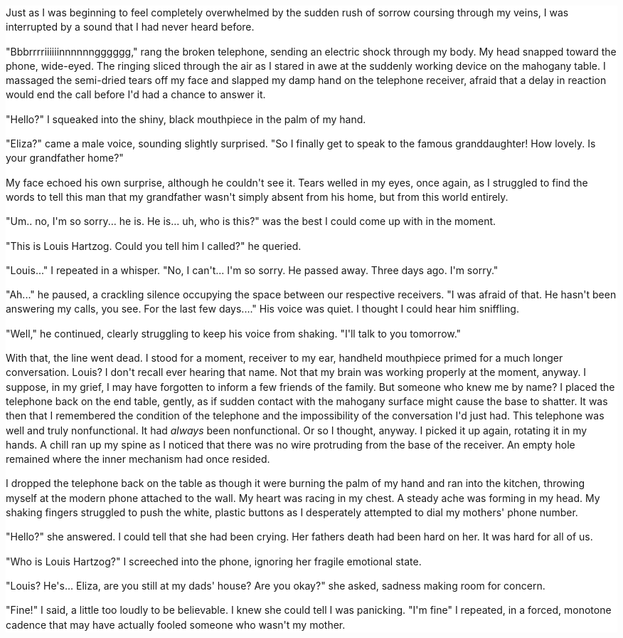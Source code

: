 Just as I was beginning to feel completely overwhelmed by the sudden rush of sorrow coursing through my veins, I was interrupted by a sound that I had never heard before.

"Bbbrrrriiiiiinnnnnngggggg," rang the broken telephone, sending an electric shock through my body. My head snapped toward the phone, wide-eyed. The ringing sliced through the air as I stared in awe at the suddenly working device on the mahogany table. I massaged the semi-dried tears off my face and slapped my damp hand on the telephone receiver, afraid that a delay in reaction would end the call before I'd had a chance to answer it.

"Hello?" I squeaked into the shiny, black mouthpiece in the palm of my hand.

"Eliza?" came a male voice, sounding slightly surprised. "So I finally get to speak to the famous granddaughter! How lovely. Is your grandfather home?"

My face echoed his own surprise, although he couldn't see it. Tears welled in my eyes, once again, as I struggled to find the words to tell this man that my grandfather wasn't simply absent from his home, but from this world entirely.

"Um.. no, I'm so sorry... he is. He is... uh, who is this?" was the best I could come up with in the moment.

"This is Louis Hartzog. Could you tell him I called?" he queried.

"Louis..." I repeated in a whisper. "No, I can't... I'm so sorry. He passed away. Three days ago. I'm sorry."

"Ah..." he paused, a crackling silence occupying the space between our respective receivers. "I was afraid of that. He hasn't been answering my calls, you see. For the last few days...." His voice was quiet. I thought I could hear him sniffling.

"Well," he continued, clearly struggling to keep his voice from shaking. "I'll talk to you tomorrow."

With that, the line went dead. I stood for a moment, receiver to my ear, handheld mouthpiece primed for a much longer conversation. Louis? I don't recall ever hearing that name. Not that my brain was working properly at the moment, anyway. I suppose, in my grief, I may have forgotten to inform a few friends of the family. But someone who knew me by name? I placed the telephone back on the end table, gently, as if sudden contact with the mahogany surface might cause the base to shatter. It was then that I remembered the condition of the telephone and the impossibility of the conversation I'd just had. This telephone was well and truly nonfunctional. It had *always* been nonfunctional. Or so I thought, anyway. I picked it up again, rotating it in my hands. A chill ran up my spine as I noticed that there was no wire protruding from the base of the receiver. An empty hole remained where the inner mechanism had once resided.

I dropped the telephone back on the table as though it were burning the palm of my hand and ran into the kitchen, throwing myself at the modern phone attached to the wall. My heart was racing in my chest. A steady ache was forming in my head. My shaking fingers struggled to push the white, plastic buttons as I desperately attempted to dial my mothers' phone number.

"Hello?" she answered. I could tell that she had been crying. Her fathers death had been hard on her. It was hard for all of us.

"Who is Louis Hartzog?" I screeched into the phone, ignoring her fragile emotional state.

"Louis? He's... Eliza, are you still at my dads' house? Are you okay?" she asked, sadness making room for concern.

"Fine!" I said, a little too loudly to be believable. I knew she could tell I was panicking. "I'm fine" I repeated, in a forced, monotone cadence that may have actually fooled someone who wasn't my mother.
